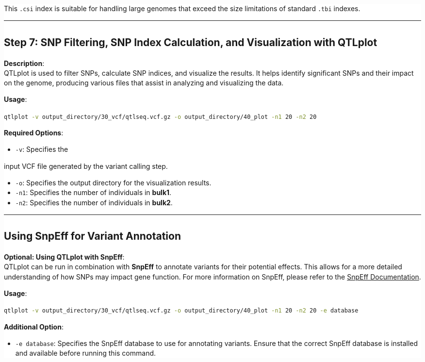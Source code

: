 This `.csi` index is suitable for handling large genomes that exceed the size limitations of standard `.tbi` indexes.

---

## Step 7: SNP Filtering, SNP Index Calculation, and Visualization with QTLplot

**Description**:  
QTLplot is used to filter SNPs, calculate SNP indices, and visualize the results. It helps identify significant SNPs and their impact on the genome, producing various files that assist in analyzing and visualizing the data.

**Usage**:

```bash
qtlplot -v output_directory/30_vcf/qtlseq.vcf.gz -o output_directory/40_plot -n1 20 -n2 20
```

**Required Options**:

- `-v`: Specifies the

 input VCF file generated by the variant calling step.
- `-o`: Specifies the output directory for the visualization results.
- `-n1`: Specifies the number of individuals in **bulk1**.
- `-n2`: Specifies the number of individuals in **bulk2**.

---

## Using SnpEff for Variant Annotation

**Optional: Using QTLplot with SnpEff**:  
QTLplot can be run in combination with **SnpEff** to annotate variants for their potential effects. This allows for a more detailed understanding of how SNPs may impact gene function. For more information on SnpEff, please refer to the [SnpEff Documentation](https://pcingola.github.io/SnpEff/snpeff/introduction/).

**Usage**:

```bash
qtlplot -v output_directory/30_vcf/qtlseq.vcf.gz -o output_directory/40_plot -n1 20 -n2 20 -e database
```

**Additional Option**:

- `-e database`: Specifies the SnpEff database to use for annotating variants. Ensure that the correct SnpEff database is installed and available before running this command.
